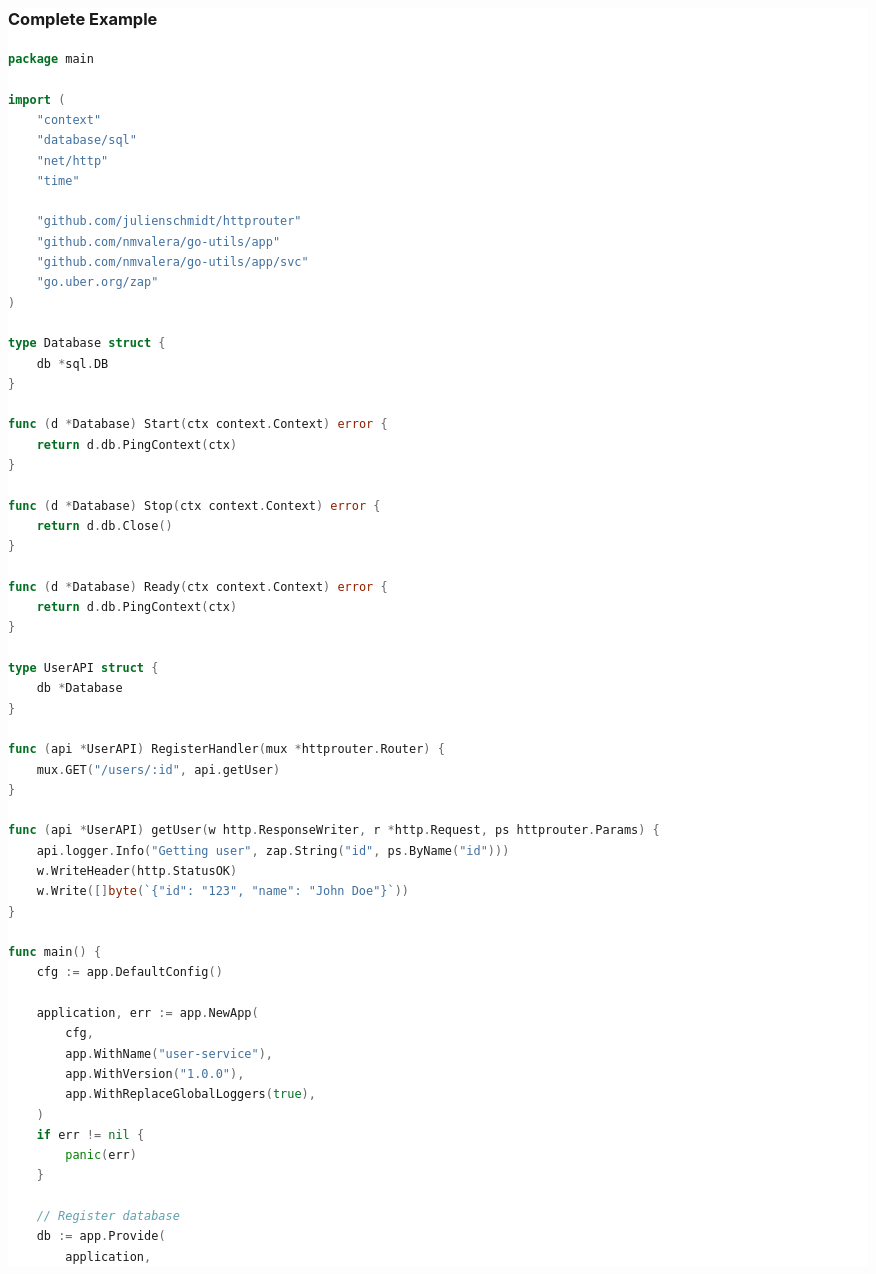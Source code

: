 ### Complete Example

```go
package main

import (
    "context"
    "database/sql"
    "net/http"
    "time"
    
    "github.com/julienschmidt/httprouter"
    "github.com/nmvalera/go-utils/app"
    "github.com/nmvalera/go-utils/app/svc"
    "go.uber.org/zap"
)

type Database struct {
    db *sql.DB
}

func (d *Database) Start(ctx context.Context) error {
    return d.db.PingContext(ctx)
}

func (d *Database) Stop(ctx context.Context) error {
    return d.db.Close()
}

func (d *Database) Ready(ctx context.Context) error {
    return d.db.PingContext(ctx)
}

type UserAPI struct {
    db *Database
}

func (api *UserAPI) RegisterHandler(mux *httprouter.Router) {
    mux.GET("/users/:id", api.getUser)
}

func (api *UserAPI) getUser(w http.ResponseWriter, r *http.Request, ps httprouter.Params) {
    api.logger.Info("Getting user", zap.String("id", ps.ByName("id")))
    w.WriteHeader(http.StatusOK)
    w.Write([]byte(`{"id": "123", "name": "John Doe"}`))
}

func main() {
    cfg := app.DefaultConfig()
    
    application, err := app.NewApp(
        cfg,
        app.WithName("user-service"),
        app.WithVersion("1.0.0"),
        app.WithReplaceGlobalLoggers(true),
    )
    if err != nil {
        panic(err)
    }
    
    // Register database
    db := app.Provide(
        application,
```